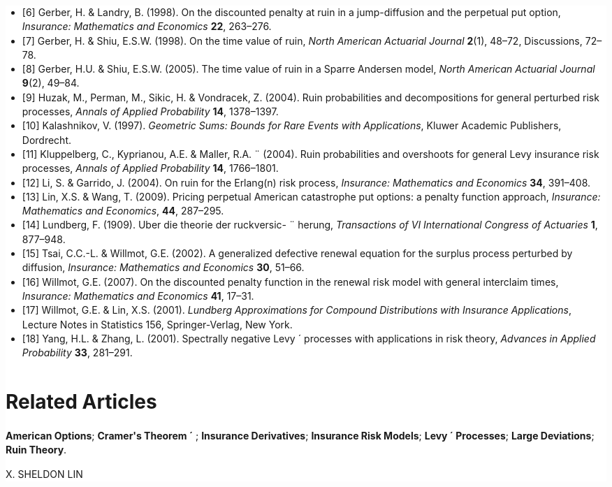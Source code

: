 - [6] Gerber, H. & Landry, B. (1998). On the discounted penalty at ruin in a jump-diffusion and the perpetual put option, *Insurance: Mathematics and Economics* **22**, 263–276.
- [7] Gerber, H. & Shiu, E.S.W. (1998). On the time value of ruin, *North American Actuarial Journal* **2**(1), 48–72, Discussions, 72–78.
- [8] Gerber, H.U. & Shiu, E.S.W. (2005). The time value of ruin in a Sparre Andersen model, *North American Actuarial Journal* **9**(2), 49–84.
- [9] Huzak, M., Perman, M., Sikic, H. & Vondracek, Z. (2004). Ruin probabilities and decompositions for general perturbed risk processes, *Annals of Applied Probability* **14**, 1378–1397.
- [10] Kalashnikov, V. (1997). *Geometric Sums: Bounds for Rare Events with Applications*, Kluwer Academic Publishers, Dordrecht.
- [11] Kluppelberg, C., Kyprianou, A.E. & Maller, R.A. ¨ (2004). Ruin probabilities and overshoots for general Levy insurance risk processes, *Annals of Applied Probability* **14**, 1766–1801.
- [12] Li, S. & Garrido, J. (2004). On ruin for the Erlang(n) risk process, *Insurance: Mathematics and Economics* **34**, 391–408.
- [13] Lin, X.S. & Wang, T. (2009). Pricing perpetual American catastrophe put options: a penalty function approach, *Insurance: Mathematics and Economics*, **44**, 287–295.
- [14] Lundberg, F. (1909). Uber die theorie der ruckversic- ¨ herung, *Transactions of VI International Congress of Actuaries* **1**, 877–948.
- [15] Tsai, C.C.-L. & Willmot, G.E. (2002). A generalized defective renewal equation for the surplus process perturbed by diffusion, *Insurance: Mathematics and Economics* **30**, 51–66.
- [16] Willmot, G.E. (2007). On the discounted penalty function in the renewal risk model with general interclaim times, *Insurance: Mathematics and Economics* **41**, 17–31.
- [17] Willmot, G.E. & Lin, X.S. (2001). *Lundberg Approximations for Compound Distributions with Insurance Applications*, Lecture Notes in Statistics 156, Springer-Verlag, New York.
- [18] Yang, H.L. & Zhang, L. (2001). Spectrally negative Levy ´ processes with applications in risk theory, *Advances in Applied Probability* **33**, 281–291.

# **Related Articles**

**American Options**; **Cramer's Theorem ´** ; **Insurance Derivatives**; **Insurance Risk Models**; **Levy ´ Processes**; **Large Deviations**; **Ruin Theory**.

X. SHELDON LIN